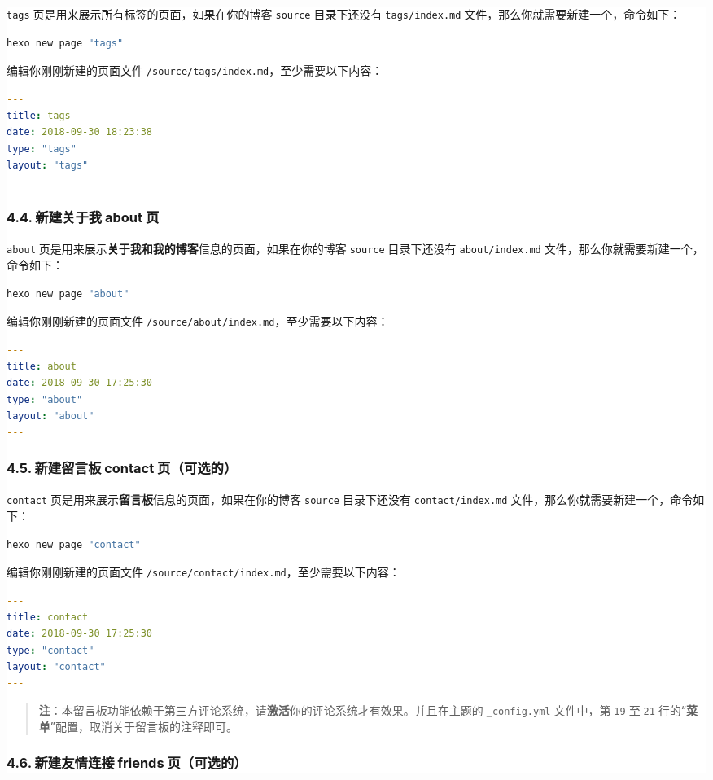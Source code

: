 `tags` 页是用来展示所有标签的页面，如果在你的博客 `source` 目录下还没有 `tags/index.md` 文件，那么你就需要新建一个，命令如下：

```bash
hexo new page "tags"
```

编辑你刚刚新建的页面文件 `/source/tags/index.md`，至少需要以下内容：

```yaml
---
title: tags
date: 2018-09-30 18:23:38
type: "tags"
layout: "tags"
---
```

### 4.4. 新建关于我 about 页

`about` 页是用来展示**关于我和我的博客**信息的页面，如果在你的博客 `source` 目录下还没有 `about/index.md` 文件，那么你就需要新建一个，命令如下：

```bash
hexo new page "about"
```

编辑你刚刚新建的页面文件 `/source/about/index.md`，至少需要以下内容：

```yaml
---
title: about
date: 2018-09-30 17:25:30
type: "about"
layout: "about"
---
```

### 4.5. 新建留言板 contact 页（可选的）

`contact` 页是用来展示**留言板**信息的页面，如果在你的博客 `source` 目录下还没有 `contact/index.md` 文件，那么你就需要新建一个，命令如下：

```bash
hexo new page "contact"
```

编辑你刚刚新建的页面文件 `/source/contact/index.md`，至少需要以下内容：

```yaml
---
title: contact
date: 2018-09-30 17:25:30
type: "contact"
layout: "contact"
---
```

> **注**：本留言板功能依赖于第三方评论系统，请**激活**你的评论系统才有效果。并且在主题的 `_config.yml` 文件中，第 `19` 至 `21` 行的“**菜单**”配置，取消关于留言板的注释即可。

### 4.6. 新建友情连接 friends 页（可选的）
